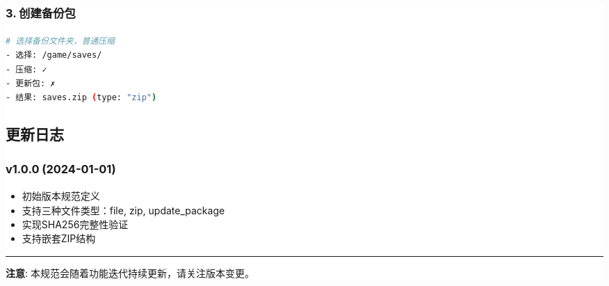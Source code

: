 ### 3. 创建备份包
```bash
# 选择备份文件夹，普通压缩
- 选择: /game/saves/
- 压缩: ✓
- 更新包: ✗
- 结果: saves.zip (type: "zip")
```

## 更新日志

### v1.0.0 (2024-01-01)
- 初始版本规范定义
- 支持三种文件类型：file, zip, update_package
- 实现SHA256完整性验证
- 支持嵌套ZIP结构

---

**注意**: 本规范会随着功能迭代持续更新，请关注版本变更。
